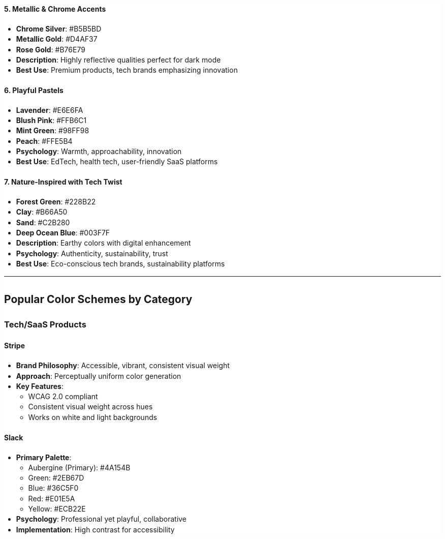 #### 5. Metallic & Chrome Accents

- **Chrome Silver**: #B5B5BD
- **Metallic Gold**: #D4AF37
- **Rose Gold**: #B76E79
- **Description**: Highly reflective qualities perfect for dark mode
- **Best Use**: Premium products, tech brands emphasizing innovation

#### 6. Playful Pastels

- **Lavender**: #E6E6FA
- **Blush Pink**: #FFB6C1
- **Mint Green**: #98FF98
- **Peach**: #FFE5B4
- **Psychology**: Warmth, approachability, innovation
- **Best Use**: EdTech, health tech, user-friendly SaaS platforms

#### 7. Nature-Inspired with Tech Twist

- **Forest Green**: #228B22
- **Clay**: #B66A50
- **Sand**: #C2B280
- **Deep Ocean Blue**: #003F7F
- **Description**: Earthy colors with digital enhancement
- **Psychology**: Authenticity, sustainability, trust
- **Best Use**: Eco-conscious tech brands, sustainability platforms

---

## Popular Color Schemes by Category

### Tech/SaaS Products

#### Stripe

- **Brand Philosophy**: Accessible, vibrant, consistent visual weight
- **Approach**: Perceptually uniform color generation
- **Key Features**:
  - WCAG 2.0 compliant
  - Consistent visual weight across hues
  - Works on white and light backgrounds

#### Slack

- **Primary Palette**:
  - Aubergine (Primary): #4A154B
  - Green: #2EB67D
  - Blue: #36C5F0
  - Red: #E01E5A
  - Yellow: #ECB22E
- **Psychology**: Professional yet playful, collaborative
- **Implementation**: High contrast for accessibility
